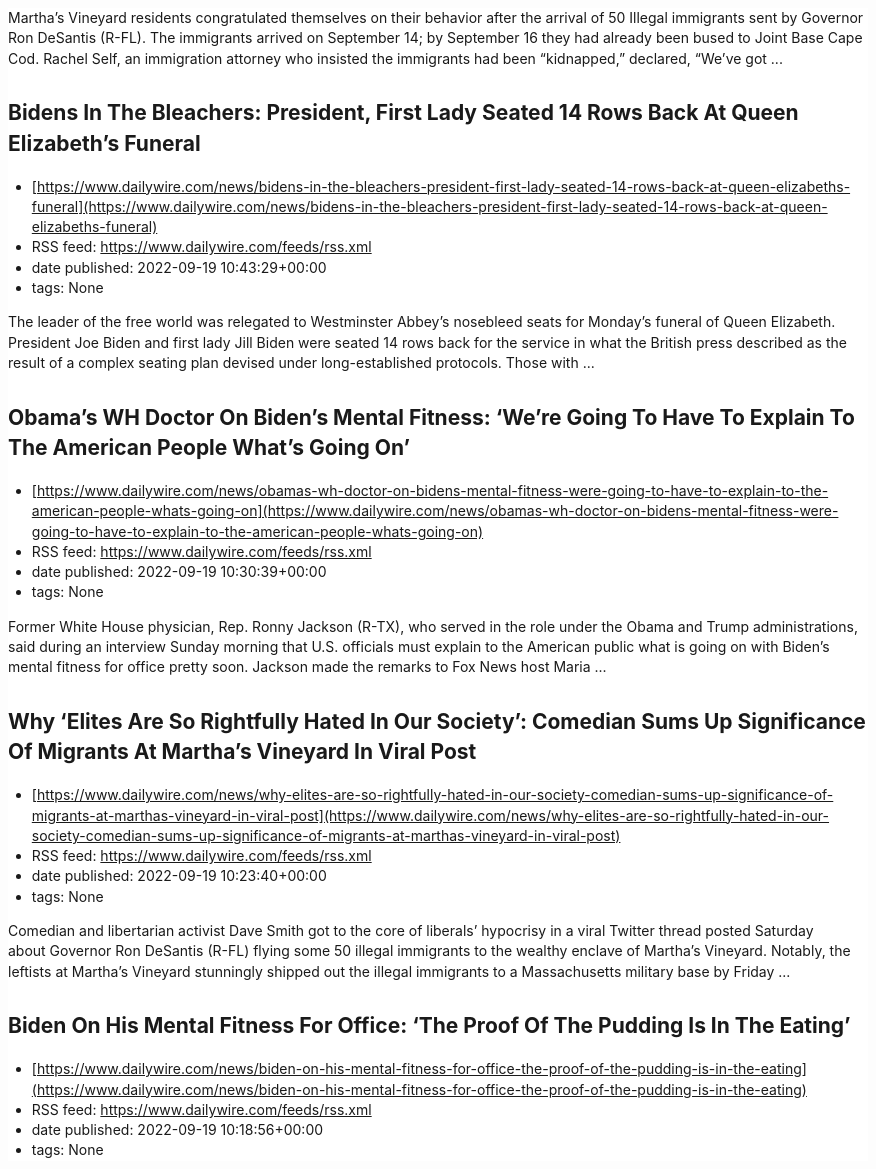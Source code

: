 Martha’s Vineyard residents congratulated themselves on their behavior after the arrival of 50 Illegal immigrants sent by Governor Ron DeSantis (R-FL). The immigrants arrived on September 14; by September 16 they had already been bused to Joint Base Cape Cod. Rachel Self, an immigration attorney who insisted the immigrants had been “kidnapped,” declared, “We&#8217;ve got ...

## Bidens In The Bleachers: President, First Lady Seated 14 Rows Back At Queen Elizabeth’s Funeral
 - [https://www.dailywire.com/news/bidens-in-the-bleachers-president-first-lady-seated-14-rows-back-at-queen-elizabeths-funeral](https://www.dailywire.com/news/bidens-in-the-bleachers-president-first-lady-seated-14-rows-back-at-queen-elizabeths-funeral)
 - RSS feed: https://www.dailywire.com/feeds/rss.xml
 - date published: 2022-09-19 10:43:29+00:00
 - tags: None

The leader of the free world was relegated to Westminster Abbey’s nosebleed seats for Monday’s funeral of Queen Elizabeth. President Joe Biden and first lady Jill Biden were seated 14 rows back for the service in what the British press described as the result of a complex seating plan devised under long-established protocols. Those with ...

## Obama’s WH Doctor On Biden’s Mental Fitness: ‘We’re Going To Have To Explain To The American People What’s Going On’
 - [https://www.dailywire.com/news/obamas-wh-doctor-on-bidens-mental-fitness-were-going-to-have-to-explain-to-the-american-people-whats-going-on](https://www.dailywire.com/news/obamas-wh-doctor-on-bidens-mental-fitness-were-going-to-have-to-explain-to-the-american-people-whats-going-on)
 - RSS feed: https://www.dailywire.com/feeds/rss.xml
 - date published: 2022-09-19 10:30:39+00:00
 - tags: None

Former White House physician, Rep. Ronny Jackson (R-TX), who served in the role under the Obama and Trump administrations, said during an interview Sunday morning that U.S. officials must explain to the American public what is going on with Biden&#8217;s mental fitness for office pretty soon. Jackson made the remarks to Fox News host Maria ...

## Why ‘Elites Are So Rightfully Hated In Our Society’: Comedian Sums Up Significance Of Migrants At Martha’s Vineyard In Viral Post
 - [https://www.dailywire.com/news/why-elites-are-so-rightfully-hated-in-our-society-comedian-sums-up-significance-of-migrants-at-marthas-vineyard-in-viral-post](https://www.dailywire.com/news/why-elites-are-so-rightfully-hated-in-our-society-comedian-sums-up-significance-of-migrants-at-marthas-vineyard-in-viral-post)
 - RSS feed: https://www.dailywire.com/feeds/rss.xml
 - date published: 2022-09-19 10:23:40+00:00
 - tags: None

Comedian and libertarian activist Dave Smith got to the core of liberals&#8217; hypocrisy in a viral Twitter thread posted Saturday about Governor Ron DeSantis (R-FL) flying some 50 illegal immigrants to the wealthy enclave of Martha’s Vineyard. Notably, the leftists at Martha&#8217;s Vineyard stunningly shipped out the illegal immigrants to a Massachusetts military base by Friday ...

## Biden On His Mental Fitness For Office: ‘The Proof Of The Pudding Is In The Eating’
 - [https://www.dailywire.com/news/biden-on-his-mental-fitness-for-office-the-proof-of-the-pudding-is-in-the-eating](https://www.dailywire.com/news/biden-on-his-mental-fitness-for-office-the-proof-of-the-pudding-is-in-the-eating)
 - RSS feed: https://www.dailywire.com/feeds/rss.xml
 - date published: 2022-09-19 10:18:56+00:00
 - tags: None
